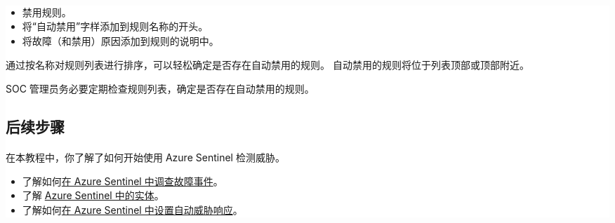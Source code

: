 - 禁用规则。
- 将“自动禁用”字样添加到规则名称的开头。
- 将故障（和禁用）原因添加到规则的说明中。

通过按名称对规则列表进行排序，可以轻松确定是否存在自动禁用的规则。 自动禁用的规则将位于列表顶部或顶部附近。

SOC 管理员务必要定期检查规则列表，确定是否存在自动禁用的规则。

## <a name="next-steps"></a>后续步骤

在本教程中，你了解了如何开始使用 Azure Sentinel 检测威胁。

- 了解如何[在 Azure Sentinel 中调查故障事件](tutorial-investigate-cases.md)。
- 了解 [Azure Sentinel 中的实体](entities-in-azure-sentinel.md)。
- 了解如何[在 Azure Sentinel 中设置自动威胁响应](tutorial-respond-threats-playbook.md)。

